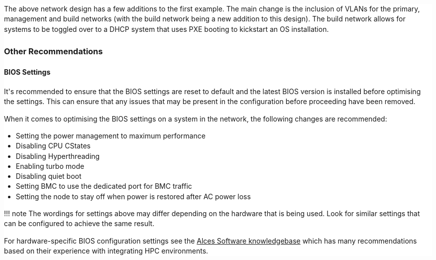 The above network design has a few additions to the first example. The main change is the inclusion of VLANs for the primary, management and build networks (with the build network being a new addition to this design). The build network allows for systems to be toggled over to a DHCP system that uses PXE booting to kickstart an OS installation.

### Other Recommendations

#### BIOS Settings

It's recommended to ensure that the BIOS settings are reset to default and the latest BIOS version is installed before optimising the settings. This can ensure that any issues that may be present in the configuration before proceeding have been removed.

When it comes to optimising the BIOS settings on a system in the network, the following changes are recommended:

- Setting the power management to maximum performance
- Disabling CPU CStates
- Disabling Hyperthreading
- Enabling turbo mode
- Disabling quiet boot
- Setting BMC to use the dedicated port for BMC traffic
- Setting the node to stay off when power is restored after AC power loss

!!! note
    The wordings for settings above may differ depending on the hardware that is being used. Look for similar settings that can be configured to achieve the same result.

For hardware-specific BIOS configuration settings see the [Alces Software knowledgebase](https://github.com/alces-software/knowledgebase/wiki#servers) which has many recommendations based on their experience with integrating HPC environments.

